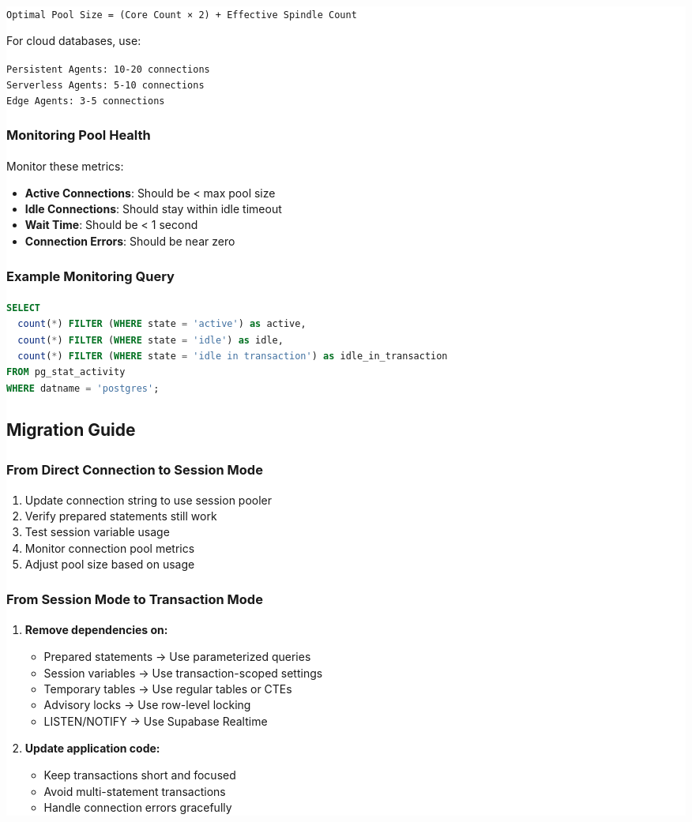 ```
Optimal Pool Size = (Core Count × 2) + Effective Spindle Count
```

For cloud databases, use:
```
Persistent Agents: 10-20 connections
Serverless Agents: 5-10 connections
Edge Agents: 3-5 connections
```

### Monitoring Pool Health

Monitor these metrics:
- **Active Connections**: Should be < max pool size
- **Idle Connections**: Should stay within idle timeout
- **Wait Time**: Should be < 1 second
- **Connection Errors**: Should be near zero

### Example Monitoring Query

```sql
SELECT 
  count(*) FILTER (WHERE state = 'active') as active,
  count(*) FILTER (WHERE state = 'idle') as idle,
  count(*) FILTER (WHERE state = 'idle in transaction') as idle_in_transaction
FROM pg_stat_activity
WHERE datname = 'postgres';
```

## Migration Guide

### From Direct Connection to Session Mode

1. Update connection string to use session pooler
2. Verify prepared statements still work
3. Test session variable usage
4. Monitor connection pool metrics
5. Adjust pool size based on usage

### From Session Mode to Transaction Mode

1. **Remove dependencies on:**
   - Prepared statements → Use parameterized queries
   - Session variables → Use transaction-scoped settings
   - Temporary tables → Use regular tables or CTEs
   - Advisory locks → Use row-level locking
   - LISTEN/NOTIFY → Use Supabase Realtime

2. **Update application code:**
   - Keep transactions short and focused
   - Avoid multi-statement transactions
   - Handle connection errors gracefully
